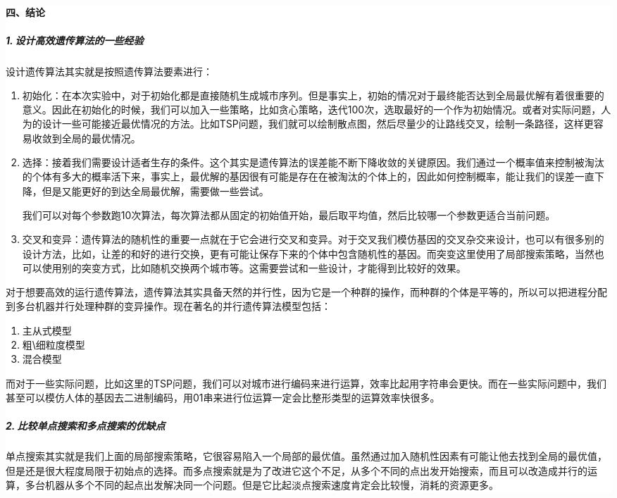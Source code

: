 

#### 四、结论

##### 1. 设计高效遗传算法的一些经验

设计遗传算法其实就是按照遗传算法要素进行：

1. 初始化：在本次实验中，对于初始化都是直接随机生成城市序列。但是事实上，初始的情况对于最终能否达到全局最优解有着很重要的意义。因此在初始化的时候，我们可以加入一些策略，比如贪心策略，迭代100次，选取最好的一个作为初始情况。或者对实际问题，人为的设计一些可能接近最优情况的方法。比如TSP问题，我们就可以绘制散点图，然后尽量少的让路线交叉，绘制一条路径，这样更容易收敛到全局的最优情况。

2. 选择：接着我们需要设计适者生存的条件。这个其实是遗传算法的误差能不断下降收敛的关键原因。我们通过一个概率值来控制被淘汰的个体有多大的概率活下来，事实上，最优解的基因很有可能是存在在被淘汰的个体上的，因此如何控制概率，能让我们的误差一直下降，但是又能更好的到达全局最优解，需要做一些尝试。

   我们可以对每个参数跑10次算法，每次算法都从固定的初始值开始，最后取平均值，然后比较哪一个参数更适合当前问题。

3. 交叉和变异：遗传算法的随机性的重要一点就在于它会进行交叉和变异。对于交叉我们模仿基因的交叉杂交来设计，也可以有很多别的设计方法，比如，让差的和好的进行交换，更有可能让保存下来的个体中包含随机性的基因。而突变这里使用了局部搜索策略，当然也可以使用别的突变方式，比如随机交换两个城市等。这需要尝试和一些设计，才能得到比较好的效果。

对于想要高效的运行遗传算法，遗传算法其实具备天然的并行性，因为它是一个种群的操作，而种群的个体是平等的，所以可以把进程分配到多台机器并行处理种群的变异操作。现在著名的并行遗传算法模型包括：

1. 主从式模型
2. 粗\细粒度模型
3. 混合模型

而对于一些实际问题，比如这里的TSP问题，我们可以对城市进行编码来进行运算，效率比起用字符串会更快。而在一些实际问题中，我们甚至可以模仿人体的基因去二进制编码，用01串来进行位运算一定会比整形类型的运算效率快很多。



##### 2. 比较单点搜索和多点搜索的优缺点

单点搜索其实就是我们上面的局部搜索策略，它很容易陷入一个局部的最优值。虽然通过加入随机性因素有可能让他去找到全局的最优值，但是还是很大程度局限于初始点的选择。而多点搜索就是为了改进它这个不足，从多个不同的点出发开始搜索，而且可以改造成并行的运算，多台机器从多个不同的起点出发解决同一个问题。但是它比起淡点搜索速度肯定会比较慢，消耗的资源更多。